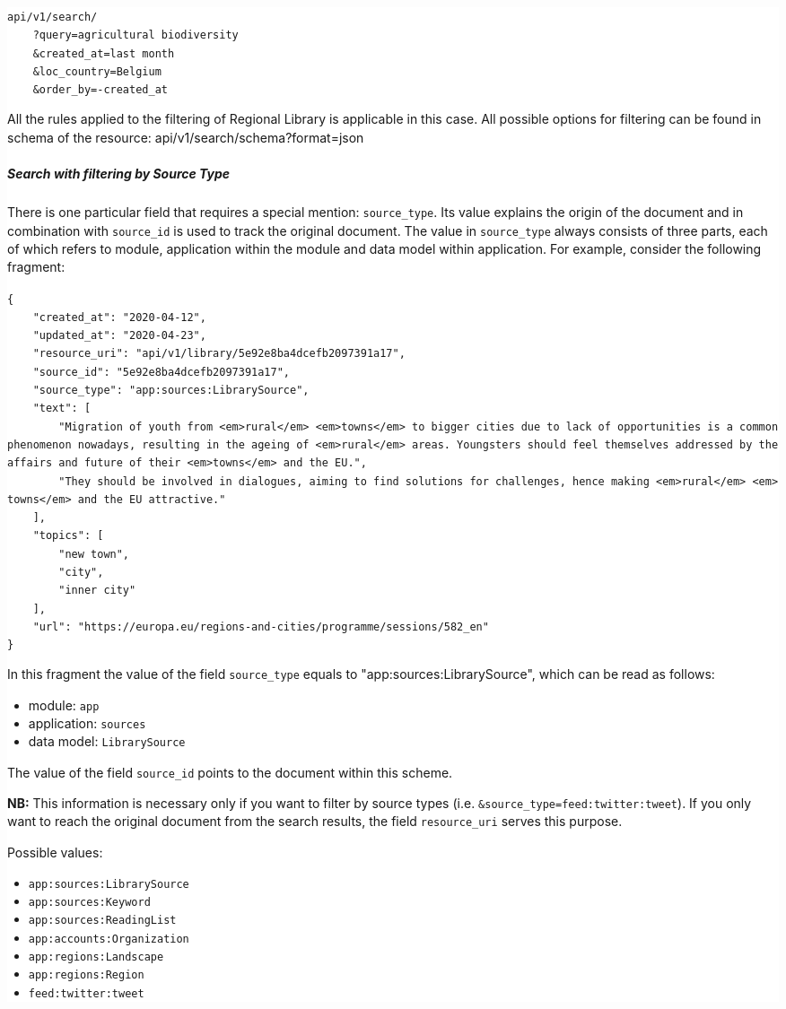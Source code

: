     api/v1/search/
        ?query=agricultural biodiversity
    	&created_at=last month
    	&loc_country=Belgium
    	&order_by=-created_at
All the rules applied to the filtering of Regional Library is applicable in this case. All possible options for filtering can be found in schema of the resource:
    api/v1/search/schema?format=json

##### Search with filtering by Source Type

There is one particular field that requires a special mention: `source_type`. Its value explains the origin of the document and in combination with `source_id` is used to track the original document.  The value in `source_type` always consists of three parts, each of which refers to module, application within the module and data model within application. For example, consider the following fragment:

    {
        "created_at": "2020-04-12",
        "updated_at": "2020-04-23",
        "resource_uri": "api/v1/library/5e92e8ba4dcefb2097391a17",
        "source_id": "5e92e8ba4dcefb2097391a17",
        "source_type": "app:sources:LibrarySource",
        "text": [
            "Migration of youth from <em>rural</em> <em>towns</em> to bigger cities due to lack of opportunities is a common phenomenon nowadays, resulting in the ageing of <em>rural</em> areas. Youngsters should feel themselves addressed by the affairs and future of their <em>towns</em> and the EU.",
            "They should be involved in dialogues, aiming to find solutions for challenges, hence making <em>rural</em> <em>towns</em> and the EU attractive."
        ],
        "topics": [
            "new town",
            "city",
            "inner city"
        ],
        "url": "https://europa.eu/regions-and-cities/programme/sessions/582_en"
    }

In this fragment the value of the field `source_type` equals to "app:sources:LibrarySource", which can be read as follows:
- module: `app`
- application: `sources`
- data model: `LibrarySource`

The value of the field `source_id` points to the document within this scheme.

**NB:** This information is necessary only if you want to filter by source types (i.e. `&source_type=feed:twitter:tweet`). If you only want to reach the original document from the search results, the field `resource_uri` serves this purpose.

Possible values:

- `app:sources:LibrarySource`
- `app:sources:Keyword`
- `app:sources:ReadingList`
- `app:accounts:Organization`
- `app:regions:Landscape`
- `app:regions:Region`
- `feed:twitter:tweet`
